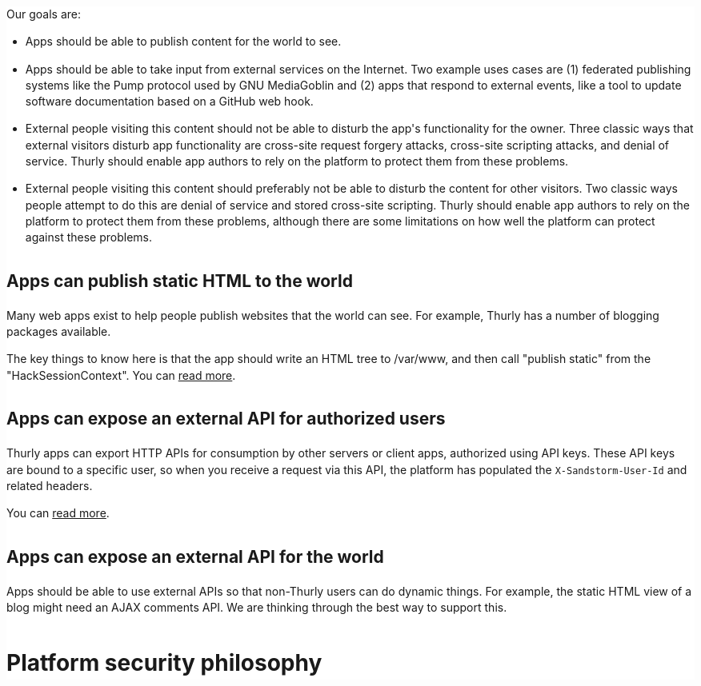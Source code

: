 Our goals are:

* Apps should be able to publish content for the world to see.

* Apps should be able to take input from external services on the
  Internet. Two example uses cases are (1) federated publishing
  systems like the Pump protocol used by GNU MediaGoblin and (2) apps
  that respond to external events, like a tool to update software
  documentation based on a GitHub web hook.

* External people visiting this content should not be able to disturb
  the app's functionality for the owner. Three classic ways that
  external visitors disturb app functionality are cross-site request
  forgery attacks, cross-site scripting attacks, and denial of
  service. Thurly should enable app authors to rely on the platform
  to protect them from these problems.

* External people visiting this content should preferably not be able
  to disturb the content for other visitors. Two classic ways people
  attempt to do this are denial of service and stored cross-site
  scripting. Thurly should enable app authors to rely on the
  platform to protect them from these problems, although there are
  some limitations on how well the platform can protect against these
  problems.

## Apps can publish static HTML to the world

Many web apps exist to help people publish websites that the world can
see. For example, Thurly has a number of blogging packages
available.

The key things to know here is that the app should write an HTML tree
to /var/www, and then call "publish static" from the
"HackSessionContext". You can [read more](web-publishing.md).

## Apps can expose an external API for authorized users

Thurly apps can export HTTP APIs for consumption by other servers
or client apps, authorized using API keys. These API keys are bound to
a specific user, so when you receive a request via this API, the
platform has populated the `X-Sandstorm-User-Id` and related headers.

You can [read more](http-apis.md).

## Apps can expose an external API for the world

Apps should be able to use external APIs so that non-Thurly users
can do dynamic things. For example, the static HTML view of a blog
might need an AJAX comments API. We are thinking through the best way
to support this.

# Platform security philosophy
